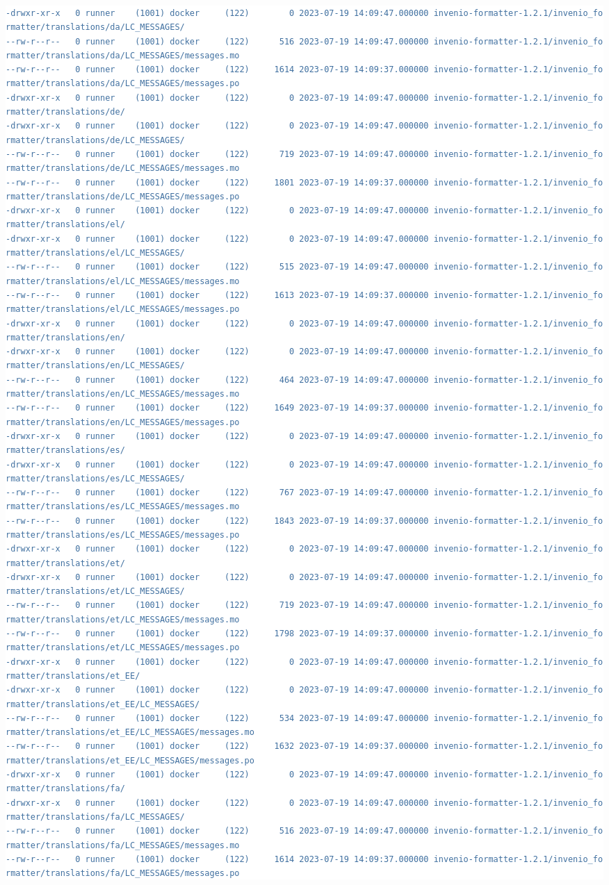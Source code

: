 ```diff
-drwxr-xr-x   0 runner    (1001) docker     (122)        0 2023-07-19 14:09:47.000000 invenio-formatter-1.2.1/invenio_formatter/translations/da/LC_MESSAGES/
--rw-r--r--   0 runner    (1001) docker     (122)      516 2023-07-19 14:09:47.000000 invenio-formatter-1.2.1/invenio_formatter/translations/da/LC_MESSAGES/messages.mo
--rw-r--r--   0 runner    (1001) docker     (122)     1614 2023-07-19 14:09:37.000000 invenio-formatter-1.2.1/invenio_formatter/translations/da/LC_MESSAGES/messages.po
-drwxr-xr-x   0 runner    (1001) docker     (122)        0 2023-07-19 14:09:47.000000 invenio-formatter-1.2.1/invenio_formatter/translations/de/
-drwxr-xr-x   0 runner    (1001) docker     (122)        0 2023-07-19 14:09:47.000000 invenio-formatter-1.2.1/invenio_formatter/translations/de/LC_MESSAGES/
--rw-r--r--   0 runner    (1001) docker     (122)      719 2023-07-19 14:09:47.000000 invenio-formatter-1.2.1/invenio_formatter/translations/de/LC_MESSAGES/messages.mo
--rw-r--r--   0 runner    (1001) docker     (122)     1801 2023-07-19 14:09:37.000000 invenio-formatter-1.2.1/invenio_formatter/translations/de/LC_MESSAGES/messages.po
-drwxr-xr-x   0 runner    (1001) docker     (122)        0 2023-07-19 14:09:47.000000 invenio-formatter-1.2.1/invenio_formatter/translations/el/
-drwxr-xr-x   0 runner    (1001) docker     (122)        0 2023-07-19 14:09:47.000000 invenio-formatter-1.2.1/invenio_formatter/translations/el/LC_MESSAGES/
--rw-r--r--   0 runner    (1001) docker     (122)      515 2023-07-19 14:09:47.000000 invenio-formatter-1.2.1/invenio_formatter/translations/el/LC_MESSAGES/messages.mo
--rw-r--r--   0 runner    (1001) docker     (122)     1613 2023-07-19 14:09:37.000000 invenio-formatter-1.2.1/invenio_formatter/translations/el/LC_MESSAGES/messages.po
-drwxr-xr-x   0 runner    (1001) docker     (122)        0 2023-07-19 14:09:47.000000 invenio-formatter-1.2.1/invenio_formatter/translations/en/
-drwxr-xr-x   0 runner    (1001) docker     (122)        0 2023-07-19 14:09:47.000000 invenio-formatter-1.2.1/invenio_formatter/translations/en/LC_MESSAGES/
--rw-r--r--   0 runner    (1001) docker     (122)      464 2023-07-19 14:09:47.000000 invenio-formatter-1.2.1/invenio_formatter/translations/en/LC_MESSAGES/messages.mo
--rw-r--r--   0 runner    (1001) docker     (122)     1649 2023-07-19 14:09:37.000000 invenio-formatter-1.2.1/invenio_formatter/translations/en/LC_MESSAGES/messages.po
-drwxr-xr-x   0 runner    (1001) docker     (122)        0 2023-07-19 14:09:47.000000 invenio-formatter-1.2.1/invenio_formatter/translations/es/
-drwxr-xr-x   0 runner    (1001) docker     (122)        0 2023-07-19 14:09:47.000000 invenio-formatter-1.2.1/invenio_formatter/translations/es/LC_MESSAGES/
--rw-r--r--   0 runner    (1001) docker     (122)      767 2023-07-19 14:09:47.000000 invenio-formatter-1.2.1/invenio_formatter/translations/es/LC_MESSAGES/messages.mo
--rw-r--r--   0 runner    (1001) docker     (122)     1843 2023-07-19 14:09:37.000000 invenio-formatter-1.2.1/invenio_formatter/translations/es/LC_MESSAGES/messages.po
-drwxr-xr-x   0 runner    (1001) docker     (122)        0 2023-07-19 14:09:47.000000 invenio-formatter-1.2.1/invenio_formatter/translations/et/
-drwxr-xr-x   0 runner    (1001) docker     (122)        0 2023-07-19 14:09:47.000000 invenio-formatter-1.2.1/invenio_formatter/translations/et/LC_MESSAGES/
--rw-r--r--   0 runner    (1001) docker     (122)      719 2023-07-19 14:09:47.000000 invenio-formatter-1.2.1/invenio_formatter/translations/et/LC_MESSAGES/messages.mo
--rw-r--r--   0 runner    (1001) docker     (122)     1798 2023-07-19 14:09:37.000000 invenio-formatter-1.2.1/invenio_formatter/translations/et/LC_MESSAGES/messages.po
-drwxr-xr-x   0 runner    (1001) docker     (122)        0 2023-07-19 14:09:47.000000 invenio-formatter-1.2.1/invenio_formatter/translations/et_EE/
-drwxr-xr-x   0 runner    (1001) docker     (122)        0 2023-07-19 14:09:47.000000 invenio-formatter-1.2.1/invenio_formatter/translations/et_EE/LC_MESSAGES/
--rw-r--r--   0 runner    (1001) docker     (122)      534 2023-07-19 14:09:47.000000 invenio-formatter-1.2.1/invenio_formatter/translations/et_EE/LC_MESSAGES/messages.mo
--rw-r--r--   0 runner    (1001) docker     (122)     1632 2023-07-19 14:09:37.000000 invenio-formatter-1.2.1/invenio_formatter/translations/et_EE/LC_MESSAGES/messages.po
-drwxr-xr-x   0 runner    (1001) docker     (122)        0 2023-07-19 14:09:47.000000 invenio-formatter-1.2.1/invenio_formatter/translations/fa/
-drwxr-xr-x   0 runner    (1001) docker     (122)        0 2023-07-19 14:09:47.000000 invenio-formatter-1.2.1/invenio_formatter/translations/fa/LC_MESSAGES/
--rw-r--r--   0 runner    (1001) docker     (122)      516 2023-07-19 14:09:47.000000 invenio-formatter-1.2.1/invenio_formatter/translations/fa/LC_MESSAGES/messages.mo
--rw-r--r--   0 runner    (1001) docker     (122)     1614 2023-07-19 14:09:37.000000 invenio-formatter-1.2.1/invenio_formatter/translations/fa/LC_MESSAGES/messages.po
```